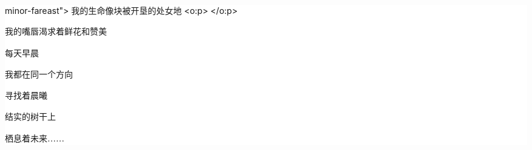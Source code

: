 minor-fareast">
   我的生命像块被开垦的处女地
  </span>
  <o:p>
  </o:p>
 </p>
 <p class="MsoNormal">
  <span lang="ZH-CN" style="font-family:宋体;mso-ascii-font-family:Calibri;mso-ascii-theme-font:minor-latin;
mso-fareast-font-family:宋体;mso-fareast-theme-font:minor-fareast">
   我的嘴唇渴求着鲜花和赞美
  </span>
  <o:p>
  </o:p>
 </p>
 <p class="MsoNormal">
  <span lang="ZH-CN" style="font-family:宋体;mso-ascii-font-family:
Calibri;mso-ascii-theme-font:minor-latin;mso-fareast-font-family:宋体;mso-fareast-theme-font:
minor-fareast">
   每天早晨
  </span>
  <o:p>
  </o:p>
 </p>
 <p class="MsoNormal">
  <span lang="ZH-CN" style="font-family:宋体;mso-ascii-font-family:Calibri;mso-ascii-theme-font:minor-latin;
mso-fareast-font-family:宋体;mso-fareast-theme-font:minor-fareast">
   我都在同一个方向
  </span>
  <o:p>
  </o:p>
 </p>
 <p class="MsoNormal">
  <span lang="ZH-CN" style="font-family:宋体;mso-ascii-font-family:Calibri;mso-ascii-theme-font:minor-latin;
mso-fareast-font-family:宋体;mso-fareast-theme-font:minor-fareast">
   寻找着晨曦
  </span>
  <o:p>
  </o:p>
 </p>
 <p class="MsoNormal">
  <span lang="ZH-CN" style="font-family:宋体;mso-ascii-font-family:
Calibri;mso-ascii-theme-font:minor-latin;mso-fareast-font-family:宋体;mso-fareast-theme-font:
minor-fareast">
   结实的树干上
  </span>
  <o:p>
  </o:p>
 </p>
 <p class="MsoNormal">
  <span lang="ZH-CN" style="font-family:宋体;mso-ascii-font-family:Calibri;mso-ascii-theme-font:minor-latin;
mso-fareast-font-family:宋体;mso-fareast-theme-font:minor-fareast">
   栖息着未来……
  </span>
  <o:p>
  </o:p>
 </p>
 <p class="MsoNormal">
  <span lang="ZH-CN" style="font-family:宋体;mso-ascii-font-family:
Calibri;mso-ascii-theme-font:minor-latin;mso-fareast-font-family:宋体;mso-fareast-theme-font:
minor-fareast">